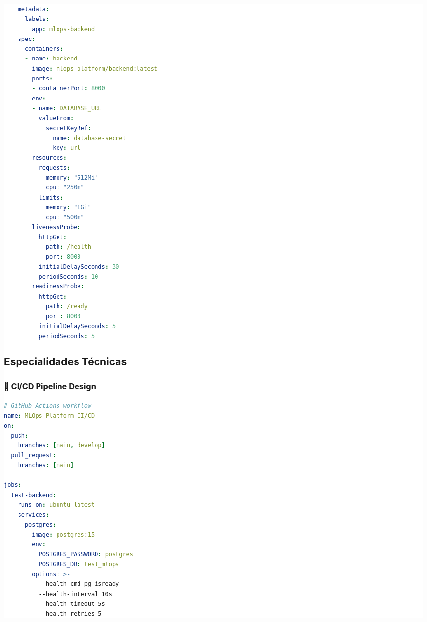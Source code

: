 ```yaml
    metadata:
      labels:
        app: mlops-backend
    spec:
      containers:
      - name: backend
        image: mlops-platform/backend:latest
        ports:
        - containerPort: 8000
        env:
        - name: DATABASE_URL
          valueFrom:
            secretKeyRef:
              name: database-secret
              key: url
        resources:
          requests:
            memory: "512Mi"
            cpu: "250m"
          limits:
            memory: "1Gi"
            cpu: "500m"
        livenessProbe:
          httpGet:
            path: /health
            port: 8000
          initialDelaySeconds: 30
          periodSeconds: 10
        readinessProbe:
          httpGet:
            path: /ready
            port: 8000
          initialDelaySeconds: 5
          periodSeconds: 5
```

## Especialidades Técnicas

### 🔄 CI/CD Pipeline Design
```yaml
# GitHub Actions workflow
name: MLOps Platform CI/CD
on:
  push:
    branches: [main, develop]
  pull_request:
    branches: [main]

jobs:
  test-backend:
    runs-on: ubuntu-latest
    services:
      postgres:
        image: postgres:15
        env:
          POSTGRES_PASSWORD: postgres
          POSTGRES_DB: test_mlops
        options: >-
          --health-cmd pg_isready
          --health-interval 10s
          --health-timeout 5s
          --health-retries 5
```
